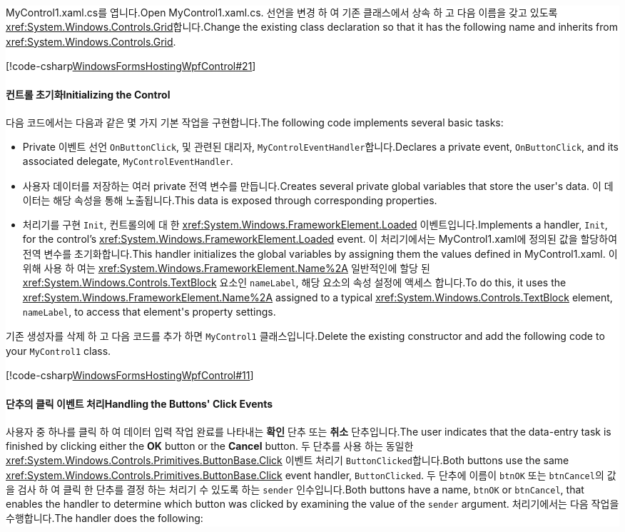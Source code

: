  <span data-ttu-id="8eb1b-195">MyControl1.xaml.cs를 엽니다.</span><span class="sxs-lookup"><span data-stu-id="8eb1b-195">Open MyControl1.xaml.cs.</span></span> <span data-ttu-id="8eb1b-196">선언을 변경 하 여 기존 클래스에서 상속 하 고 다음 이름을 갖고 있도록 <xref:System.Windows.Controls.Grid>합니다.</span><span class="sxs-lookup"><span data-stu-id="8eb1b-196">Change the existing class declaration so that it has the following name and inherits from <xref:System.Windows.Controls.Grid>.</span></span>  
  
 [!code-csharp[WindowsFormsHostingWpfControl#21](../../../../samples/snippets/csharp/VS_Snippets_Wpf/WindowsFormsHostingWpfControl/CSharp/MyControls/Page1.xaml.cs#21)]  
  
#### <a name="initializing-the-control"></a><span data-ttu-id="8eb1b-197">컨트롤 초기화</span><span class="sxs-lookup"><span data-stu-id="8eb1b-197">Initializing the Control</span></span>  
 <span data-ttu-id="8eb1b-198">다음 코드에서는 다음과 같은 몇 가지 기본 작업을 구현합니다.</span><span class="sxs-lookup"><span data-stu-id="8eb1b-198">The following code implements several basic tasks:</span></span>  
  
-   <span data-ttu-id="8eb1b-199">Private 이벤트 선언 `OnButtonClick`, 및 관련된 대리자, `MyControlEventHandler`합니다.</span><span class="sxs-lookup"><span data-stu-id="8eb1b-199">Declares a private event, `OnButtonClick`, and its associated delegate, `MyControlEventHandler`.</span></span>  
  
-   <span data-ttu-id="8eb1b-200">사용자 데이터를 저장하는 여러 private 전역 변수를 만듭니다.</span><span class="sxs-lookup"><span data-stu-id="8eb1b-200">Creates several private global variables that store the user's data.</span></span> <span data-ttu-id="8eb1b-201">이 데이터는 해당 속성을 통해 노출됩니다.</span><span class="sxs-lookup"><span data-stu-id="8eb1b-201">This data is exposed through corresponding properties.</span></span>  
  
-   <span data-ttu-id="8eb1b-202">처리기를 구현 `Init`, 컨트롤의에 대 한 <xref:System.Windows.FrameworkElement.Loaded> 이벤트입니다.</span><span class="sxs-lookup"><span data-stu-id="8eb1b-202">Implements a handler, `Init`, for the control’s <xref:System.Windows.FrameworkElement.Loaded> event.</span></span> <span data-ttu-id="8eb1b-203">이 처리기에서는 MyControl1.xaml에 정의된 값을 할당하여 전역 변수를 초기화합니다.</span><span class="sxs-lookup"><span data-stu-id="8eb1b-203">This handler initializes the global variables by assigning them the values defined in MyControl1.xaml.</span></span> <span data-ttu-id="8eb1b-204">이 위해 사용 하 여는 <xref:System.Windows.FrameworkElement.Name%2A> 일반적인에 할당 된 <xref:System.Windows.Controls.TextBlock> 요소인 `nameLabel`, 해당 요소의 속성 설정에 액세스 합니다.</span><span class="sxs-lookup"><span data-stu-id="8eb1b-204">To do this, it uses the <xref:System.Windows.FrameworkElement.Name%2A> assigned to a typical <xref:System.Windows.Controls.TextBlock> element, `nameLabel`, to access that element's property settings.</span></span>  
  
 <span data-ttu-id="8eb1b-205">기존 생성자를 삭제 하 고 다음 코드를 추가 하면 `MyControl1` 클래스입니다.</span><span class="sxs-lookup"><span data-stu-id="8eb1b-205">Delete the existing constructor and add the following code to your `MyControl1` class.</span></span>  
  
 [!code-csharp[WindowsFormsHostingWpfControl#11](../../../../samples/snippets/csharp/VS_Snippets_Wpf/WindowsFormsHostingWpfControl/CSharp/MyControls/Page1.xaml.cs#11)]  
  
#### <a name="handling-the-buttons-click-events"></a><span data-ttu-id="8eb1b-206">단추의 클릭 이벤트 처리</span><span class="sxs-lookup"><span data-stu-id="8eb1b-206">Handling the Buttons' Click Events</span></span>  
 <span data-ttu-id="8eb1b-207">사용자 중 하나를 클릭 하 여 데이터 입력 작업 완료를 나타내는 **확인** 단추 또는 **취소** 단추입니다.</span><span class="sxs-lookup"><span data-stu-id="8eb1b-207">The user indicates that the data-entry task is finished by clicking either the **OK** button or the **Cancel** button.</span></span> <span data-ttu-id="8eb1b-208">두 단추를 사용 하는 동일한 <xref:System.Windows.Controls.Primitives.ButtonBase.Click> 이벤트 처리기 `ButtonClicked`합니다.</span><span class="sxs-lookup"><span data-stu-id="8eb1b-208">Both buttons use the same <xref:System.Windows.Controls.Primitives.ButtonBase.Click> event handler, `ButtonClicked`.</span></span> <span data-ttu-id="8eb1b-209">두 단추에 이름이 `btnOK` 또는 `btnCancel`의 값을 검사 하 여 클릭 한 단추를 결정 하는 처리기 수 있도록 하는 `sender` 인수입니다.</span><span class="sxs-lookup"><span data-stu-id="8eb1b-209">Both buttons have a name, `btnOK` or `btnCancel`, that enables the handler to determine which button was clicked by examining the value of the `sender` argument.</span></span> <span data-ttu-id="8eb1b-210">처리기에서는 다음 작업을 수행합니다.</span><span class="sxs-lookup"><span data-stu-id="8eb1b-210">The handler does the following:</span></span>  
  